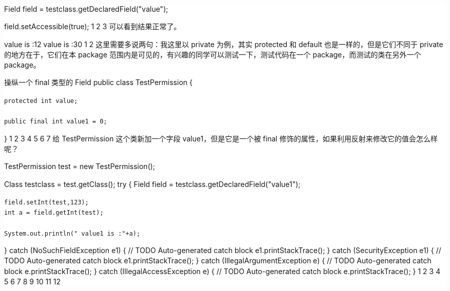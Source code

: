 Field field = testclass.getDeclaredField("value");

field.setAccessible(true);
1
2
3
可以看到结果正常了。

 value is :12
 value is :30
1
2
这里需要多说两句：我这里以 private 为例，其实 protected 和 default 也是一样的，但是它们不同于 private 的地方在于，它们在本 package 范围内是可见的，有兴趣的同学可以测试一下，测试代码在一个 package，而测试的类在另外一个 package。

操纵一个 final 类型的 Field
public class TestPermission {

    protected int value;

    public final int value1 = 0;

}
1
2
3
4
5
6
7
给 TestPermission 这个类新加一个字段 value1，但是它是一个被 final 修饰的属性，如果利用反射来修改它的值会怎么样呢？

TestPermission test = new TestPermission();


Class testclass = test.getClass();
try {
    Field field = testclass.getDeclaredField("value1");

    field.setInt(test,123);
    int a = field.getInt(test);

    System.out.println(" value1 is :"+a);

} catch (NoSuchFieldException e1) {
    // TODO Auto-generated catch block
    e1.printStackTrace();
} catch (SecurityException e1) {
    // TODO Auto-generated catch block
    e1.printStackTrace();
} catch (IllegalArgumentException e) {
    // TODO Auto-generated catch block
    e.printStackTrace();
} catch (IllegalAccessException e) {
    // TODO Auto-generated catch block
    e.printStackTrace();
}
1
2
3
4
5
6
7
8
9
10
11
12